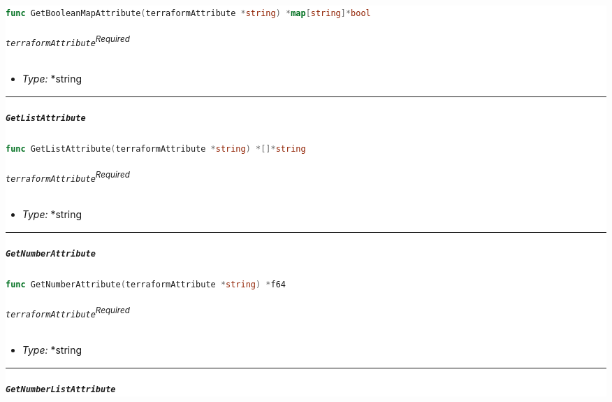 ```go
func GetBooleanMapAttribute(terraformAttribute *string) *map[string]*bool
```

###### `terraformAttribute`<sup>Required</sup> <a name="terraformAttribute" id="rhizo-co-terraform-provider-oci.databaseDatabaseSoftwareImage.DatabaseDatabaseSoftwareImageTimeoutsOutputReference.getBooleanMapAttribute.parameter.terraformAttribute"></a>

- *Type:* *string

---

##### `GetListAttribute` <a name="GetListAttribute" id="rhizo-co-terraform-provider-oci.databaseDatabaseSoftwareImage.DatabaseDatabaseSoftwareImageTimeoutsOutputReference.getListAttribute"></a>

```go
func GetListAttribute(terraformAttribute *string) *[]*string
```

###### `terraformAttribute`<sup>Required</sup> <a name="terraformAttribute" id="rhizo-co-terraform-provider-oci.databaseDatabaseSoftwareImage.DatabaseDatabaseSoftwareImageTimeoutsOutputReference.getListAttribute.parameter.terraformAttribute"></a>

- *Type:* *string

---

##### `GetNumberAttribute` <a name="GetNumberAttribute" id="rhizo-co-terraform-provider-oci.databaseDatabaseSoftwareImage.DatabaseDatabaseSoftwareImageTimeoutsOutputReference.getNumberAttribute"></a>

```go
func GetNumberAttribute(terraformAttribute *string) *f64
```

###### `terraformAttribute`<sup>Required</sup> <a name="terraformAttribute" id="rhizo-co-terraform-provider-oci.databaseDatabaseSoftwareImage.DatabaseDatabaseSoftwareImageTimeoutsOutputReference.getNumberAttribute.parameter.terraformAttribute"></a>

- *Type:* *string

---

##### `GetNumberListAttribute` <a name="GetNumberListAttribute" id="rhizo-co-terraform-provider-oci.databaseDatabaseSoftwareImage.DatabaseDatabaseSoftwareImageTimeoutsOutputReference.getNumberListAttribute"></a>
